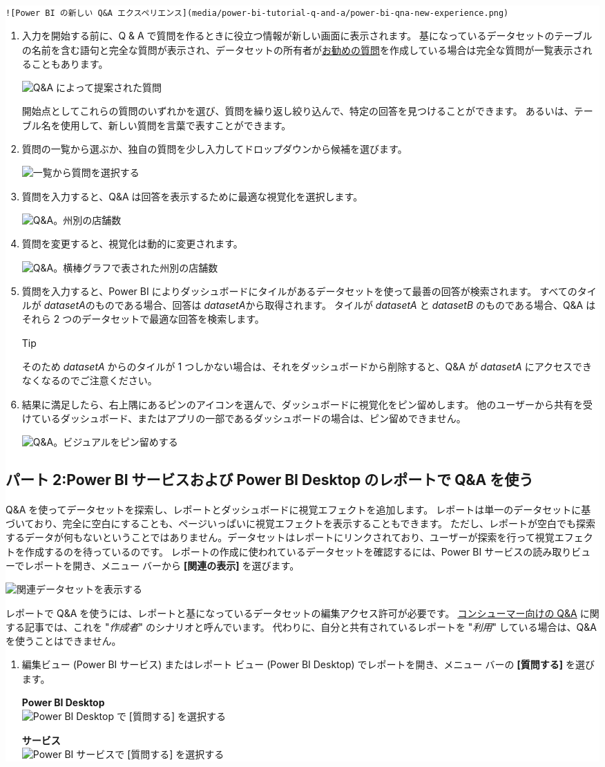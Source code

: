     ![Power BI の新しい Q&A エクスペリエンス](media/power-bi-tutorial-q-and-a/power-bi-qna-new-experience.png)

1. 入力を開始する前に、Q & A で質問を作るときに役立つ情報が新しい画面に表示されます。 基になっているデータセットのテーブルの名前を含む語句と完全な質問が表示され、データセットの所有者が[お勧めの質問](service-q-and-a-create-featured-questions.md)を作成している場合は完全な質問が一覧表示されることもあります。

   ![Q&A によって提案された質問](media/power-bi-tutorial-q-and-a/power-bi-qna-suggested-questions.png)

   開始点としてこれらの質問のいずれかを選び、質問を繰り返し絞り込んで、特定の回答を見つけることができます。 あるいは、テーブル名を使用して、新しい質問を言葉で表すことができます。

2. 質問の一覧から選ぶか、独自の質問を少し入力してドロップダウンから候補を選びます。

   ![一覧から質問を選択する](media/power-bi-tutorial-q-and-a/power-bi-qna-select-a-question-how-many-stores.png)

3. 質問を入力すると、Q&A は回答を表示するために最適な視覚化を選択します。

   ![Q&A。州別の店舗数](media/power-bi-tutorial-q-and-a/power-bi-qna-how-many-stores-by-state.png)

4. 質問を変更すると、視覚化は動的に変更されます。

   ![Q&A。横棒グラフで表された州別の店舗数](media/power-bi-tutorial-q-and-a/power-bi-qna-stores-by-state-bar-chart.png)

1. 質問を入力すると、Power BI によりダッシュボードにタイルがあるデータセットを使って最善の回答が検索されます。  すべてのタイルが *datasetA*のものである場合、回答は *datasetA*から取得されます。  タイルが *datasetA* と *datasetB* のものである場合、Q&A はそれら 2 つのデータセットで最適な回答を検索します。

   > [!TIP]
   > そのため *datasetA* からのタイルが 1 つしかない場合は、それをダッシュボードから削除すると、Q&A が *datasetA* にアクセスできなくなるのでご注意ください。
   >

5. 結果に満足したら、右上隅にあるピンのアイコンを選んで、ダッシュボードに視覚化をピン留めします。 他のユーザーから共有を受けているダッシュボード、またはアプリの一部であるダッシュボードの場合は、ピン留めできません。

   ![Q&A。ビジュアルをピン留めする](media/power-bi-tutorial-q-and-a/power-bi-qna-pin-visual.png)

## <a name="part-2-use-qa-in-a-report-in-power-bi-service-or-power-bi-desktop"></a>パート 2:Power BI サービスおよび Power BI Desktop のレポートで Q&A を使う

Q&A を使ってデータセットを探索し、レポートとダッシュボードに視覚エフェクトを追加します。 レポートは単一のデータセットに基づいており、完全に空白にすることも、ページいっぱいに視覚エフェクトを表示することもできます。 ただし、レポートが空白でも探索するデータが何もないということではありません。データセットはレポートにリンクされており、ユーザーが探索を行って視覚エフェクトを作成するのを待っているのです。  レポートの作成に使われているデータセットを確認するには、Power BI サービスの読み取りビューでレポートを開き、メニュー バーから **[関連の表示]** を選びます。

![関連データセットを表示する](media/power-bi-tutorial-q-and-a/power-bi-view-related.png)

レポートで Q&A を使うには、レポートと基になっているデータセットの編集アクセス許可が必要です。 [コンシューマー向けの Q&A](consumer/end-user-q-and-a.md) に関する記事では、これを "*作成者*" のシナリオと呼んでいます。 代わりに、自分と共有されているレポートを "*利用*" している場合は、Q&A を使うことはできません。

1. 編集ビュー (Power BI サービス) またはレポート ビュー (Power BI Desktop) でレポートを開き、メニュー バーの **[質問する]** を選びます。

    **Power BI Desktop**    
    ![Power BI Desktop で [質問する] を選択する](media/power-bi-tutorial-q-and-a/power-bi-desktop-question.png)

    **サービス**    
    ![Power BI サービスで [質問する] を選択する](media/power-bi-tutorial-q-and-a/power-bi-service.png)
